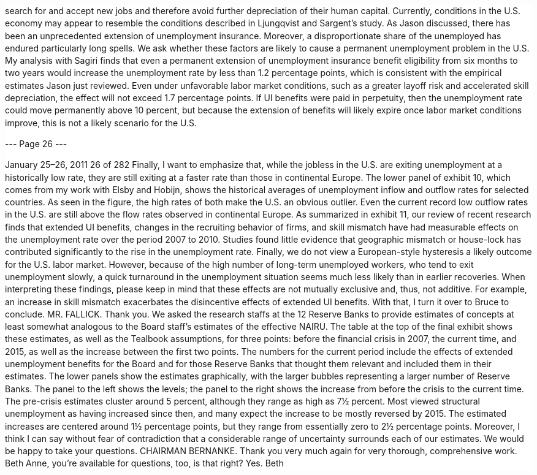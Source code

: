 search for and accept new jobs and therefore avoid further depreciation of their
human capital. Currently, conditions in the U.S. economy may appear to resemble
the conditions described in Ljungqvist and Sargent’s study. As Jason discussed, there
has been an unprecedented extension of unemployment insurance. Moreover, a
disproportionate share of the unemployed has endured particularly long spells. We
ask whether these factors are likely to cause a permanent unemployment problem in
the U.S.
My analysis with Sagiri finds that even a permanent extension of unemployment
insurance benefit eligibility from six months to two years would increase the
unemployment rate by less than 1.2 percentage points, which is consistent with the
empirical estimates Jason just reviewed. Even under unfavorable labor market
conditions, such as a greater layoff risk and accelerated skill depreciation, the effect
will not exceed 1.7 percentage points. If UI benefits were paid in perpetuity, then the
unemployment rate could move permanently above 10 percent, but because the
extension of benefits will likely expire once labor market conditions improve, this is
not a likely scenario for the U.S.

--- Page 26 ---

January 25–26, 2011 26 of 282
Finally, I want to emphasize that, while the jobless in the U.S. are exiting
unemployment at a historically low rate, they are still exiting at a faster rate than
those in continental Europe. The lower panel of exhibit 10, which comes from my
work with Elsby and Hobijn, shows the historical averages of unemployment inflow
and outflow rates for selected countries. As seen in the figure, the high rates of both
make the U.S. an obvious outlier. Even the current record low outflow rates in the
U.S. are still above the flow rates observed in continental Europe.
As summarized in exhibit 11, our review of recent research finds that extended UI
benefits, changes in the recruiting behavior of firms, and skill mismatch have had
measurable effects on the unemployment rate over the period 2007 to 2010. Studies
found little evidence that geographic mismatch or house-lock has contributed
significantly to the rise in the unemployment rate. Finally, we do not view a
European-style hysteresis a likely outcome for the U.S. labor market. However,
because of the high number of long-term unemployed workers, who tend to exit
unemployment slowly, a quick turnaround in the unemployment situation seems
much less likely than in earlier recoveries.
When interpreting these findings, please keep in mind that these effects are not
mutually exclusive and, thus, not additive. For example, an increase in skill
mismatch exacerbates the disincentive effects of extended UI benefits. With that, I
turn it over to Bruce to conclude.
MR. FALLICK. Thank you. We asked the research staffs at the 12 Reserve
Banks to provide estimates of concepts at least somewhat analogous to the Board
staff’s estimates of the effective NAIRU. The table at the top of the final exhibit
shows these estimates, as well as the Tealbook assumptions, for three points: before
the financial crisis in 2007, the current time, and 2015, as well as the increase
between the first two points. The numbers for the current period include the effects
of extended unemployment benefits for the Board and for those Reserve Banks that
thought them relevant and included them in their estimates. The lower panels show
the estimates graphically, with the larger bubbles representing a larger number of
Reserve Banks. The panel to the left shows the levels; the panel to the right shows
the increase from before the crisis to the current time. The pre-crisis estimates cluster
around 5 percent, although they range as high as 7½ percent. Most viewed structural
unemployment as having increased since then, and many expect the increase to be
mostly reversed by 2015. The estimated increases are centered around 1½ percentage
points, but they range from essentially zero to 2½ percentage points. Moreover, I
think I can say without fear of contradiction that a considerable range of uncertainty
surrounds each of our estimates. We would be happy to take your questions.
CHAIRMAN BERNANKE. Thank you very much again for very thorough,
comprehensive work. Beth Anne, you’re available for questions, too, is that right? Yes. Beth
